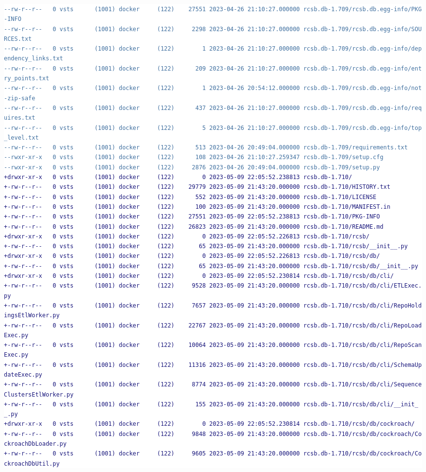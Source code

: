 ```diff
--rw-r--r--   0 vsts      (1001) docker     (122)    27551 2023-04-26 21:10:27.000000 rcsb.db-1.709/rcsb.db.egg-info/PKG-INFO
--rw-r--r--   0 vsts      (1001) docker     (122)     2298 2023-04-26 21:10:27.000000 rcsb.db-1.709/rcsb.db.egg-info/SOURCES.txt
--rw-r--r--   0 vsts      (1001) docker     (122)        1 2023-04-26 21:10:27.000000 rcsb.db-1.709/rcsb.db.egg-info/dependency_links.txt
--rw-r--r--   0 vsts      (1001) docker     (122)      209 2023-04-26 21:10:27.000000 rcsb.db-1.709/rcsb.db.egg-info/entry_points.txt
--rw-r--r--   0 vsts      (1001) docker     (122)        1 2023-04-26 20:54:12.000000 rcsb.db-1.709/rcsb.db.egg-info/not-zip-safe
--rw-r--r--   0 vsts      (1001) docker     (122)      437 2023-04-26 21:10:27.000000 rcsb.db-1.709/rcsb.db.egg-info/requires.txt
--rw-r--r--   0 vsts      (1001) docker     (122)        5 2023-04-26 21:10:27.000000 rcsb.db-1.709/rcsb.db.egg-info/top_level.txt
--rw-r--r--   0 vsts      (1001) docker     (122)      513 2023-04-26 20:49:04.000000 rcsb.db-1.709/requirements.txt
--rwxr-xr-x   0 vsts      (1001) docker     (122)      108 2023-04-26 21:10:27.259347 rcsb.db-1.709/setup.cfg
--rwxr-xr-x   0 vsts      (1001) docker     (122)     2876 2023-04-26 20:49:04.000000 rcsb.db-1.709/setup.py
+drwxr-xr-x   0 vsts      (1001) docker     (122)        0 2023-05-09 22:05:52.238813 rcsb.db-1.710/
+-rw-r--r--   0 vsts      (1001) docker     (122)    29779 2023-05-09 21:43:20.000000 rcsb.db-1.710/HISTORY.txt
+-rw-r--r--   0 vsts      (1001) docker     (122)      552 2023-05-09 21:43:20.000000 rcsb.db-1.710/LICENSE
+-rw-r--r--   0 vsts      (1001) docker     (122)      100 2023-05-09 21:43:20.000000 rcsb.db-1.710/MANIFEST.in
+-rw-r--r--   0 vsts      (1001) docker     (122)    27551 2023-05-09 22:05:52.238813 rcsb.db-1.710/PKG-INFO
+-rw-r--r--   0 vsts      (1001) docker     (122)    26823 2023-05-09 21:43:20.000000 rcsb.db-1.710/README.md
+drwxr-xr-x   0 vsts      (1001) docker     (122)        0 2023-05-09 22:05:52.226813 rcsb.db-1.710/rcsb/
+-rw-r--r--   0 vsts      (1001) docker     (122)       65 2023-05-09 21:43:20.000000 rcsb.db-1.710/rcsb/__init__.py
+drwxr-xr-x   0 vsts      (1001) docker     (122)        0 2023-05-09 22:05:52.226813 rcsb.db-1.710/rcsb/db/
+-rw-r--r--   0 vsts      (1001) docker     (122)       65 2023-05-09 21:43:20.000000 rcsb.db-1.710/rcsb/db/__init__.py
+drwxr-xr-x   0 vsts      (1001) docker     (122)        0 2023-05-09 22:05:52.230814 rcsb.db-1.710/rcsb/db/cli/
+-rw-r--r--   0 vsts      (1001) docker     (122)     9528 2023-05-09 21:43:20.000000 rcsb.db-1.710/rcsb/db/cli/ETLExec.py
+-rw-r--r--   0 vsts      (1001) docker     (122)     7657 2023-05-09 21:43:20.000000 rcsb.db-1.710/rcsb/db/cli/RepoHoldingsEtlWorker.py
+-rw-r--r--   0 vsts      (1001) docker     (122)    22767 2023-05-09 21:43:20.000000 rcsb.db-1.710/rcsb/db/cli/RepoLoadExec.py
+-rw-r--r--   0 vsts      (1001) docker     (122)    10064 2023-05-09 21:43:20.000000 rcsb.db-1.710/rcsb/db/cli/RepoScanExec.py
+-rw-r--r--   0 vsts      (1001) docker     (122)    11316 2023-05-09 21:43:20.000000 rcsb.db-1.710/rcsb/db/cli/SchemaUpdateExec.py
+-rw-r--r--   0 vsts      (1001) docker     (122)     8774 2023-05-09 21:43:20.000000 rcsb.db-1.710/rcsb/db/cli/SequenceClustersEtlWorker.py
+-rw-r--r--   0 vsts      (1001) docker     (122)      155 2023-05-09 21:43:20.000000 rcsb.db-1.710/rcsb/db/cli/__init__.py
+drwxr-xr-x   0 vsts      (1001) docker     (122)        0 2023-05-09 22:05:52.230814 rcsb.db-1.710/rcsb/db/cockroach/
+-rw-r--r--   0 vsts      (1001) docker     (122)     9848 2023-05-09 21:43:20.000000 rcsb.db-1.710/rcsb/db/cockroach/CockroachDbLoader.py
+-rw-r--r--   0 vsts      (1001) docker     (122)     9605 2023-05-09 21:43:20.000000 rcsb.db-1.710/rcsb/db/cockroach/CockroachDbUtil.py
```